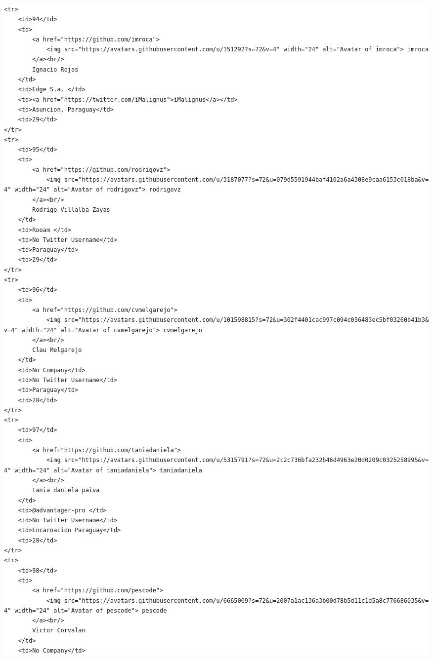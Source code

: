 	<tr>
		<td>94</td>
		<td>
			<a href="https://github.com/imroca">
				<img src="https://avatars.githubusercontent.com/u/151292?s=72&v=4" width="24" alt="Avatar of imroca"> imroca
			</a><br/>
			Ignacio Rojas
		</td>
		<td>Edge S.a. </td>
		<td><a href="https://twitter.com/iMalignus">iMalignus</a></td>
		<td>Asuncion, Paraguay</td>
		<td>29</td>
	</tr>
	<tr>
		<td>95</td>
		<td>
			<a href="https://github.com/rodrigovz">
				<img src="https://avatars.githubusercontent.com/u/3187077?s=72&u=079d5591944baf4102a6a4308e9caa6153c018ba&v=4" width="24" alt="Avatar of rodrigovz"> rodrigovz
			</a><br/>
			Rodrigo Villalba Zayas
		</td>
		<td>Rooam </td>
		<td>No Twitter Username</td>
		<td>Paraguay</td>
		<td>29</td>
	</tr>
	<tr>
		<td>96</td>
		<td>
			<a href="https://github.com/cvmelgarejo">
				<img src="https://avatars.githubusercontent.com/u/101598815?s=72&u=302f4401cac997c094c056483ec5bf03260b41b3&v=4" width="24" alt="Avatar of cvmelgarejo"> cvmelgarejo
			</a><br/>
			Clau Melgarejo
		</td>
		<td>No Company</td>
		<td>No Twitter Username</td>
		<td>Paraguay</td>
		<td>28</td>
	</tr>
	<tr>
		<td>97</td>
		<td>
			<a href="https://github.com/taniadaniela">
				<img src="https://avatars.githubusercontent.com/u/5315791?s=72&u=2c2c736bfa232b46d4963e20d0209c0325258995&v=4" width="24" alt="Avatar of taniadaniela"> taniadaniela
			</a><br/>
			tania daniela paiva
		</td>
		<td>@advantager-pro </td>
		<td>No Twitter Username</td>
		<td>Encarnacion Paraguay</td>
		<td>28</td>
	</tr>
	<tr>
		<td>98</td>
		<td>
			<a href="https://github.com/pescode">
				<img src="https://avatars.githubusercontent.com/u/6665009?s=72&u=2007a1ac136a3b00d78b5d11c1d5a8c776686035&v=4" width="24" alt="Avatar of pescode"> pescode
			</a><br/>
			Victor Corvalan
		</td>
		<td>No Company</td>